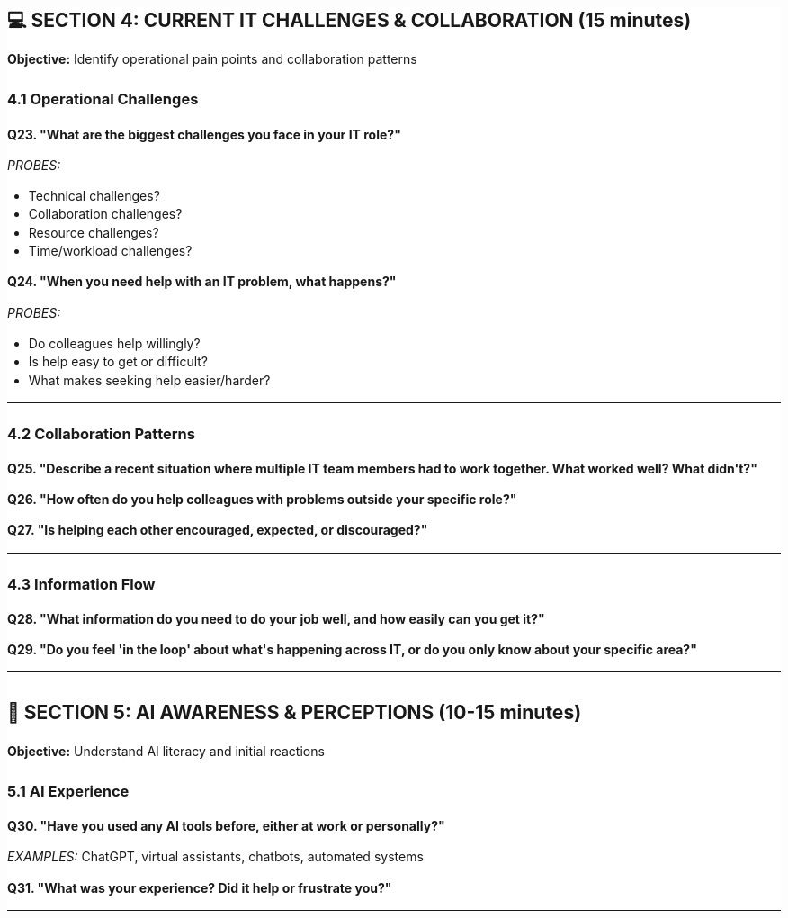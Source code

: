 
## 💻 SECTION 4: CURRENT IT CHALLENGES & COLLABORATION (15 minutes)

**Objective:** Identify operational pain points and collaboration patterns

### **4.1 Operational Challenges**

**Q23. "What are the biggest challenges you face in your IT role?"**

*PROBES:*
- Technical challenges?
- Collaboration challenges?
- Resource challenges?
- Time/workload challenges?

**Q24. "When you need help with an IT problem, what happens?"**

*PROBES:*
- Do colleagues help willingly?
- Is help easy to get or difficult?
- What makes seeking help easier/harder?

---

### **4.2 Collaboration Patterns**

**Q25. "Describe a recent situation where multiple IT team members had to work together. What worked well? What didn't?"**

**Q26. "How often do you help colleagues with problems outside your specific role?"**

**Q27. "Is helping each other encouraged, expected, or discouraged?"**

---

### **4.3 Information Flow**

**Q28. "What information do you need to do your job well, and how easily can you get it?"**

**Q29. "Do you feel 'in the loop' about what's happening across IT, or do you only know about your specific area?"**

---

## 🤖 SECTION 5: AI AWARENESS & PERCEPTIONS (10-15 minutes)

**Objective:** Understand AI literacy and initial reactions

### **5.1 AI Experience**

**Q30. "Have you used any AI tools before, either at work or personally?"**

*EXAMPLES:* ChatGPT, virtual assistants, chatbots, automated systems

**Q31. "What was your experience? Did it help or frustrate you?"**

---